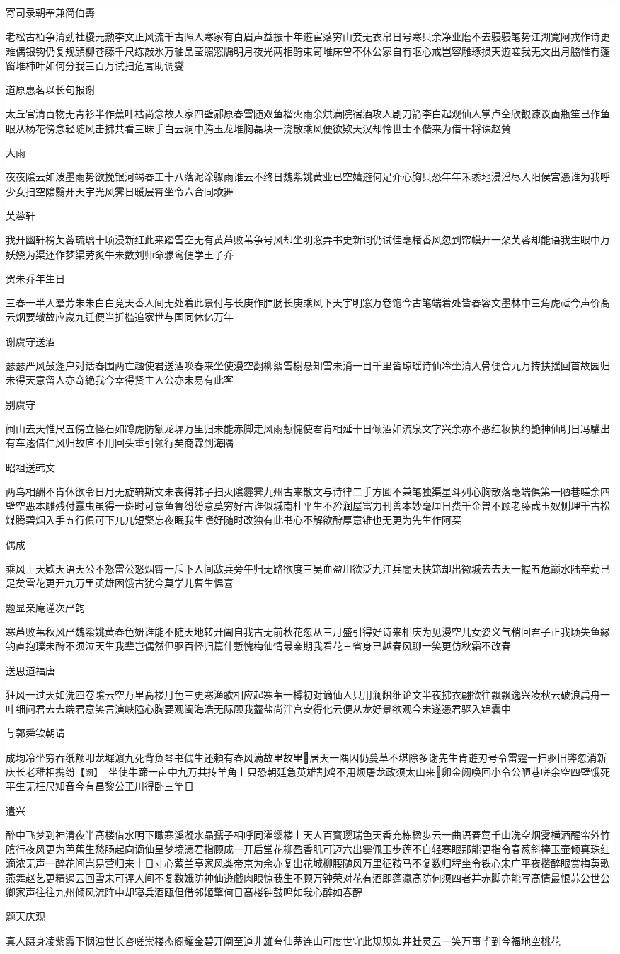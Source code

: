 寄司录朝奉兼简伯夀  

老松古栢争清劲社稷元勲李文正风流千古照人寒家有白眉声益振十年逰宦落穷山妾无衣帛日号寒只余净业磨不去骎骎笔势江湖寛阿戎作诗更难偶银钩仍复规顔柳苍藤千尺练敲氷万轴晶莹照窓牖明月夜光两相酧束笥堆床曽不休公家自有呕心戒岂容雕琢损天逰嗟我无文出月脇惟有蓬窗堆柿叶如何分我三百万试扫危言助调燮  

道原惠茗以长句报谢  

太丘官清百物无青衫半作蕉叶枯尚念故人家四壁郝原春雪随双鱼榴火雨余烘满院宿酒攻人剧刀箭李白起观仙人掌卢仝欣覩谏议靣瓶笙已作鱼眼从杨花傍念轻随风击拂共看三昧手白云洞中腾玉龙堆胸磊块一浇散乘风便欲欵天汉却怜世士不偕来为借干将诛赵賛  

大雨  

夜夜隂云如泼墨雨势欲挽银河竭春工十八落泥涂骤雨谁云不终日魏紫姚黄业已空嬉逰何足介心胸只恐年年禾黍地浸滛尽入阳侯宫慿谁为我呼少女扫空隂翳开天宇光风霁日暖层霄坐令六合同歌舞  

芙蓉轩  

我开幽轩榜芙蓉琉璃十顷浸新红此来踏雪空无有黄芦败苇争号风却坐明窓弄书史新词仍试佳毫楮香风忽到帘幙开一朶芙蓉却能语我生眼中万妖娆为渠还作梦渠劳炙牛未数刘师命骖鸾便学王子乔  

贺朱乔年生日  

三春一半入羣芳朱朱白白竞天香人间无处着此景付与长庚作肺肠长庚乘风下天宇明窓万卷饱今古笔端着处皆春容文墨林中三角虎祗今声价髙云烟要辙故应嵗九迁便当折槛追家世与国同休亿万年  

谢虞守送酒  

瑟瑟严风鼔蓬户对话春围两亡趣使君送酒唤春来坐使漫空翻柳絮雪榭悬知雪未消一目千里皆琼瑶诗仙冷坐清入骨便合九万抟扶揺回首故园归未得天意留人亦竒絶我今幸得贤主人公亦未易有此客  

别虞守  

闽山去天惟尺五傍立怪石如蹲虎防额龙墀万里归未能赤脚走风雨慙愧使君肯相延十日倾酒如流泉文字兴余亦不恶红妆执约艶神仙明日冯驩出有车逺借仁风归故庐不用回头重引领行矣商霖到海隅  

昭祖送韩文  

两鸟相酬不肯休欲令日月无旋辀斯文未丧得韩子扫灭隂霾霁九州古来散文与诗律二手方圎不兼笔独渠星斗列心胸散落毫端俱第一陋巷嗟余四壁空恶本雕残付蠧虫虽得一斑时可意鱼鲁纷纷意莫穷好古谁似城南杜平生不矜润屋富力刊善本妙毫厘日费千金曽不顾老藤截玉奴侧理千古松煤腾碧烟入手五行俱可下兀兀短檠忘夜眠我生嗜好随时改独有此书心不解欲酧厚意锥也无更为先生作阿买  

偶成  

乘风上天欵天语天公不怒雷公怒烟霄一斥下人间敌兵旁午归无路欲度三吴血盈川欲泛九江兵闇天扶筇却出徽城去去天一握五危巅水陆辛勤已足矣雪花更开九万里英雄困饿古犹今莫学儿曹生愠喜  

题显亲庵谨次严韵  

寒芦败苇秋风严魏紫姚黄春色妍谁能不随天地转开阖自我古无前秋花忽从三月盛引得好诗来相庆为见漫空儿女姿义气稍回君子正我顷失鱼縁钓直抱璞未酧不须泣天生我辈岂偶然但驱百怪归篇什慙愧梅仙情最亲期我看花三省身已越春风聊一笑更仿秋霜不改春  

送思道福唐  

狂风一过天如洗四卷隂云空万里髙楼月色三更寒渔歌相应起寒苇一樽初对谪仙人只用澜飜细论文半夜拂衣翩欲往飘飘逸兴凌秋云破浪扁舟一叶细问君去去端君意笑言演峡隘心胸要观闽海浩无际顾我虀盐尚泮宫安得化云便从龙好景欲观今未遂慿君驱入锦囊中  

与郭舜钦朝请  

成均冷坐穷吞纸额叩龙墀濵九死背负琴书偶生还頼有春风满故里故里居天一隅因仍蔓草不堪除多谢先生肯逰刃号令雷霆一扫驱旧弊忽消新庆长老稚相携纷【`阙`】　坐使牛蹄一亩中九万共抟羊角上只恐朝廷急英雄割鸡不用烦屠龙政须太山来卵金阙唤回小令公陋巷嗟余空四壁饿死平生无枉尺知音今有昌黎公玊川得卧三竿日  

遣兴  

醉中飞梦到神清夜半髙楼借水明下瞰寒溪凝水晶孺子相呼同濯缨楼上天人百寳璎瑞色天香充栋楹歩云一曲语春莺千山洗空烟雾横酒醒帘外竹隂行夜风更为芭蕉生愁肠起向谪仙呈梦境慿君指顾成一开后堂花柳盈香肌可迈六出霙佩玉步莲不自轻寒眼那能更指令春葱斜捧玉壶倾真珠红滴浓无声一醉花间岂易营归来十日寸心萦兰亭家风类帝京为余亦复出花城柳腰随风万里征鞍马不复数归程坐令铁心宋广平夜揩醉眼赏梅英歌燕舞赵艺更精遏云回雪未可评人间不复数娥防神仙逰戯肉眼惊我生不顾万钟荣对花有酒即蓬瀛髙防何须四者并赤脚亦能写髙情最恨苏公世公卿家声往往九州倾风流阵中却寝兵酒瓯但借邻姬擎何日髙楼钟鼓鸣如我心醉如春醒  

题天庆观  

真人蹑身凌紫霞下悯浊世长咨嗟崇楼杰阁耀金碧开阐至道非雄夸仙茅连山可度世守此规规如井蛙灵云一笑万事毕到今福地空桃花  
